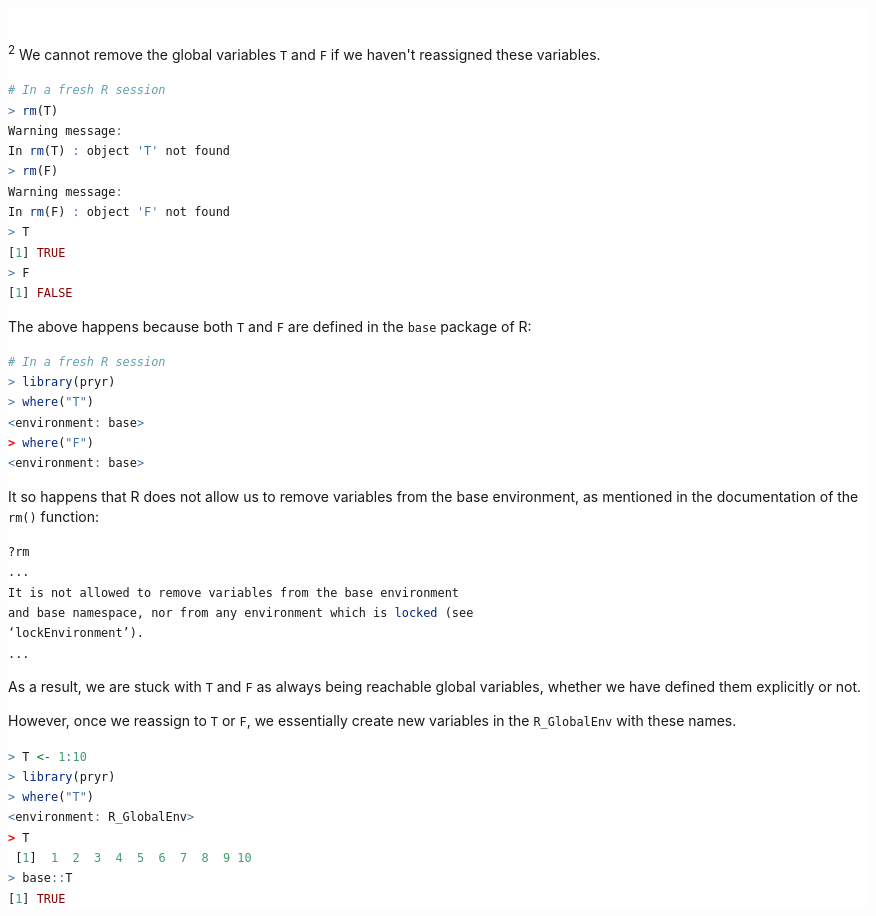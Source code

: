 <br/>

<a name="removeTFbase"><sup>2</sup></a> We cannot remove the global variables `T` and `F` if we haven't reassigned these variables. 

```r
# In a fresh R session
> rm(T)
Warning message:
In rm(T) : object 'T' not found
> rm(F)
Warning message:
In rm(F) : object 'F' not found
> T
[1] TRUE
> F
[1] FALSE
```

The above happens because both `T` and `F` are defined in the `base` package of R:

```r
# In a fresh R session
> library(pryr)
> where("T")
<environment: base>
> where("F")
<environment: base>
```

It so happens that R does not allow us to remove variables from the base environment, as mentioned in the documentation of the `rm()` function:

```r
?rm
...
It is not allowed to remove variables from the base environment
and base namespace, nor from any environment which is locked (see
‘lockEnvironment’).
...
```

As a result, we are stuck with `T` and `F` as always being reachable global variables, whether we have defined them explicitly or not. 

However, once we reassign to `T` or `F`, we essentially create new variables in the `R_GlobalEnv` with these names. 

```r
> T <- 1:10
> library(pryr)
> where("T")
<environment: R_GlobalEnv>
> T
 [1]  1  2  3  4  5  6  7  8  9 10
> base::T
[1] TRUE
```
